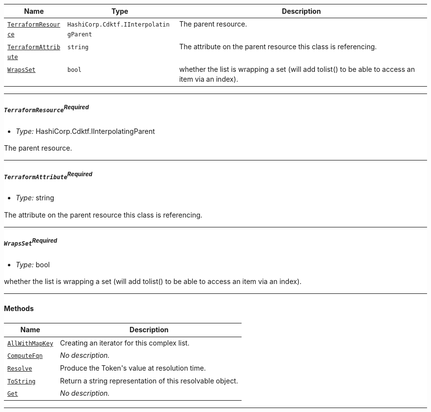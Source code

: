| **Name** | **Type** | **Description** |
| --- | --- | --- |
| <code><a href="#rhizo-co-terraform-provider-oci.loadBalancerLoadBalancer.LoadBalancerLoadBalancerIpAddressDetailsList.Initializer.parameter.terraformResource">TerraformResource</a></code> | <code>HashiCorp.Cdktf.IInterpolatingParent</code> | The parent resource. |
| <code><a href="#rhizo-co-terraform-provider-oci.loadBalancerLoadBalancer.LoadBalancerLoadBalancerIpAddressDetailsList.Initializer.parameter.terraformAttribute">TerraformAttribute</a></code> | <code>string</code> | The attribute on the parent resource this class is referencing. |
| <code><a href="#rhizo-co-terraform-provider-oci.loadBalancerLoadBalancer.LoadBalancerLoadBalancerIpAddressDetailsList.Initializer.parameter.wrapsSet">WrapsSet</a></code> | <code>bool</code> | whether the list is wrapping a set (will add tolist() to be able to access an item via an index). |

---

##### `TerraformResource`<sup>Required</sup> <a name="TerraformResource" id="rhizo-co-terraform-provider-oci.loadBalancerLoadBalancer.LoadBalancerLoadBalancerIpAddressDetailsList.Initializer.parameter.terraformResource"></a>

- *Type:* HashiCorp.Cdktf.IInterpolatingParent

The parent resource.

---

##### `TerraformAttribute`<sup>Required</sup> <a name="TerraformAttribute" id="rhizo-co-terraform-provider-oci.loadBalancerLoadBalancer.LoadBalancerLoadBalancerIpAddressDetailsList.Initializer.parameter.terraformAttribute"></a>

- *Type:* string

The attribute on the parent resource this class is referencing.

---

##### `WrapsSet`<sup>Required</sup> <a name="WrapsSet" id="rhizo-co-terraform-provider-oci.loadBalancerLoadBalancer.LoadBalancerLoadBalancerIpAddressDetailsList.Initializer.parameter.wrapsSet"></a>

- *Type:* bool

whether the list is wrapping a set (will add tolist() to be able to access an item via an index).

---

#### Methods <a name="Methods" id="Methods"></a>

| **Name** | **Description** |
| --- | --- |
| <code><a href="#rhizo-co-terraform-provider-oci.loadBalancerLoadBalancer.LoadBalancerLoadBalancerIpAddressDetailsList.allWithMapKey">AllWithMapKey</a></code> | Creating an iterator for this complex list. |
| <code><a href="#rhizo-co-terraform-provider-oci.loadBalancerLoadBalancer.LoadBalancerLoadBalancerIpAddressDetailsList.computeFqn">ComputeFqn</a></code> | *No description.* |
| <code><a href="#rhizo-co-terraform-provider-oci.loadBalancerLoadBalancer.LoadBalancerLoadBalancerIpAddressDetailsList.resolve">Resolve</a></code> | Produce the Token's value at resolution time. |
| <code><a href="#rhizo-co-terraform-provider-oci.loadBalancerLoadBalancer.LoadBalancerLoadBalancerIpAddressDetailsList.toString">ToString</a></code> | Return a string representation of this resolvable object. |
| <code><a href="#rhizo-co-terraform-provider-oci.loadBalancerLoadBalancer.LoadBalancerLoadBalancerIpAddressDetailsList.get">Get</a></code> | *No description.* |

---